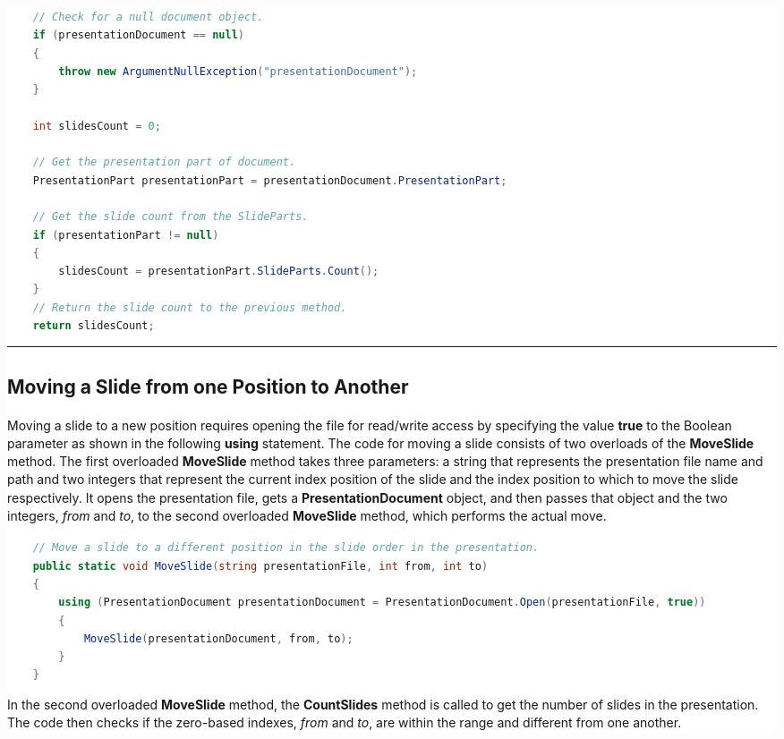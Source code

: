 ```csharp
    // Check for a null document object.
    if (presentationDocument == null)
    {
        throw new ArgumentNullException("presentationDocument");
    }

    int slidesCount = 0;

    // Get the presentation part of document.
    PresentationPart presentationPart = presentationDocument.PresentationPart;

    // Get the slide count from the SlideParts.
    if (presentationPart != null)
    {
        slidesCount = presentationPart.SlideParts.Count();
    }
    // Return the slide count to the previous method.
    return slidesCount;
```



--------------------------------------------------------------------------------
## Moving a Slide from one Position to Another
Moving a slide to a new position requires opening the file for
read/write access by specifying the value **true** to the Boolean parameter as shown in the
following **using** statement. The code for
moving a slide consists of two overloads of the **MoveSlide** method. The first overloaded **MoveSlide** method takes three parameters: a string
that represents the presentation file name and path and two integers
that represent the current index position of the slide and the index
position to which to move the slide respectively. It opens the
presentation file, gets a **PresentationDocument** object, and then passes that
object and the two integers, *from* and *to*, to the second overloaded
**MoveSlide** method, which performs the actual
move.

```csharp
    // Move a slide to a different position in the slide order in the presentation.
    public static void MoveSlide(string presentationFile, int from, int to)
    {
        using (PresentationDocument presentationDocument = PresentationDocument.Open(presentationFile, true))
        {
            MoveSlide(presentationDocument, from, to);
        }
    }
```



In the second overloaded **MoveSlide** method,
the **CountSlides** method is called to get the
number of slides in the presentation. The code then checks if the
zero-based indexes, *from* and *to*, are within the range and different
from one another.
